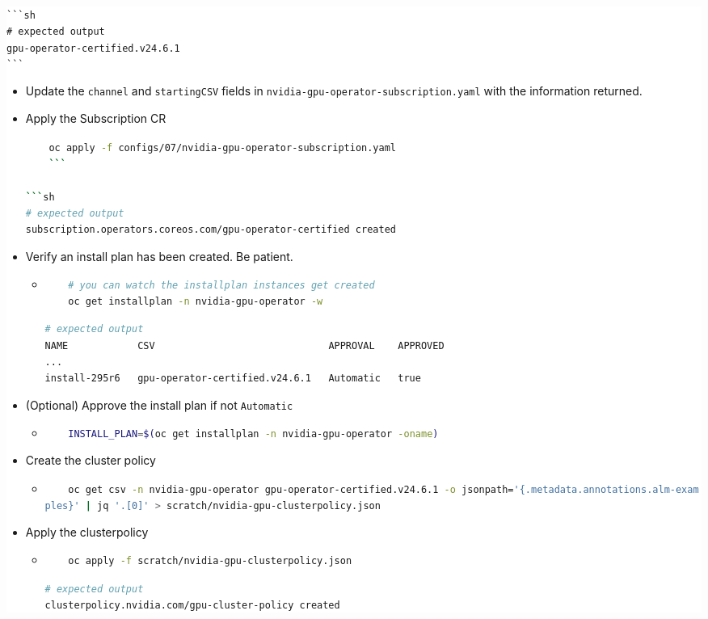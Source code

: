     ```sh
    # expected output
    gpu-operator-certified.v24.6.1
    ```

- Update the `channel` and `startingCSV` fields in `nvidia-gpu-operator-subscription.yaml` with the information returned.

- Apply the Subscription CR

  ````sh
      oc apply -f configs/07/nvidia-gpu-operator-subscription.yaml
      ```

  ```sh
  # expected output
  subscription.operators.coreos.com/gpu-operator-certified created
  ````

- Verify an install plan has been created. Be patient.

  - ```sh
        # you can watch the installplan instances get created
        oc get installplan -n nvidia-gpu-operator -w
    ```

    ```sh
    # expected output
    NAME            CSV                              APPROVAL    APPROVED
    ...
    install-295r6   gpu-operator-certified.v24.6.1   Automatic   true
    ```

- (Optional) Approve the install plan if not `Automatic`

  - ```sh
        INSTALL_PLAN=$(oc get installplan -n nvidia-gpu-operator -oname)
    ```

- Create the cluster policy

  - ```sh
        oc get csv -n nvidia-gpu-operator gpu-operator-certified.v24.6.1 -o jsonpath='{.metadata.annotations.alm-examples}' | jq '.[0]' > scratch/nvidia-gpu-clusterpolicy.json
    ```

- Apply the clusterpolicy

  - ```sh
        oc apply -f scratch/nvidia-gpu-clusterpolicy.json
    ```

    ```sh
    # expected output
    clusterpolicy.nvidia.com/gpu-cluster-policy created
    ```

